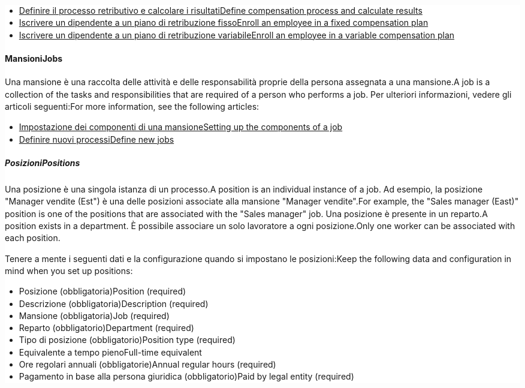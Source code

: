 - [<span data-ttu-id="af9a3-204">Definire il processo retributivo e calcolare i risultati</span><span class="sxs-lookup"><span data-stu-id="af9a3-204">Define compensation process and calculate results</span></span>](https://docs.microsoft.com/dynamics365/unified-operations/fin-and-ops/hr/tasks/define-compensation-process-calculate-results)
- [<span data-ttu-id="af9a3-205">Iscrivere un dipendente a un piano di retribuzione fisso</span><span class="sxs-lookup"><span data-stu-id="af9a3-205">Enroll an employee in a fixed compensation plan</span></span>](https://docs.microsoft.com/dynamics365/unified-operations/fin-and-ops/hr/tasks/enroll-employee-fixed-compensation-plan)
- [<span data-ttu-id="af9a3-206">Iscrivere un dipendente a un piano di retribuzione variabile</span><span class="sxs-lookup"><span data-stu-id="af9a3-206">Enroll an employee in a variable compensation plan</span></span>](https://docs.microsoft.com/dynamics365/unified-operations/fin-and-ops/hr/tasks/enroll-employee-variable-compensation-plan)

#### <a name="jobs"></a><span data-ttu-id="af9a3-207">Mansioni</span><span class="sxs-lookup"><span data-stu-id="af9a3-207">Jobs</span></span> 

<span data-ttu-id="af9a3-208">Una mansione è una raccolta delle attività e delle responsabilità proprie della persona assegnata a una mansione.</span><span class="sxs-lookup"><span data-stu-id="af9a3-208">A job is a collection of the tasks and responsibilities that are required of a person who performs a job.</span></span> <span data-ttu-id="af9a3-209">Per ulteriori informazioni, vedere gli articoli seguenti:</span><span class="sxs-lookup"><span data-stu-id="af9a3-209">For more information, see the following articles:</span></span>

- [<span data-ttu-id="af9a3-210">Impostazione dei componenti di una mansione</span><span class="sxs-lookup"><span data-stu-id="af9a3-210">Setting up the components of a job</span></span>](https://docs.microsoft.com/dynamics365/unified-operations/talent/create-job)
- [<span data-ttu-id="af9a3-211">Definire nuovi processi</span><span class="sxs-lookup"><span data-stu-id="af9a3-211">Define new jobs</span></span>](https://docs.microsoft.com/dynamics365/unified-operations/fin-and-ops/hr/tasks/define-new-jobs)

##### <a name="positions"></a><span data-ttu-id="af9a3-212">Posizioni</span><span class="sxs-lookup"><span data-stu-id="af9a3-212">Positions</span></span>

<span data-ttu-id="af9a3-213">Una posizione è una singola istanza di un processo.</span><span class="sxs-lookup"><span data-stu-id="af9a3-213">A position is an individual instance of a job.</span></span> <span data-ttu-id="af9a3-214">Ad esempio, la posizione "Manager vendite (Est") è una delle posizioni associate alla mansione "Manager vendite".</span><span class="sxs-lookup"><span data-stu-id="af9a3-214">For example, the "Sales manager (East)" position is one of the positions that are associated with the "Sales manager" job.</span></span> <span data-ttu-id="af9a3-215">Una posizione è presente in un reparto.</span><span class="sxs-lookup"><span data-stu-id="af9a3-215">A position exists in a department.</span></span> <span data-ttu-id="af9a3-216">È possibile associare un solo lavoratore a ogni posizione.</span><span class="sxs-lookup"><span data-stu-id="af9a3-216">Only one worker can be associated with each position.</span></span>

<span data-ttu-id="af9a3-217">Tenere a mente i seguenti dati e la configurazione quando si impostano le posizioni:</span><span class="sxs-lookup"><span data-stu-id="af9a3-217">Keep the following data and configuration in mind when you set up positions:</span></span>

- <span data-ttu-id="af9a3-218">Posizione (obbligatoria)</span><span class="sxs-lookup"><span data-stu-id="af9a3-218">Position (required)</span></span>
- <span data-ttu-id="af9a3-219">Descrizione (obbligatoria)</span><span class="sxs-lookup"><span data-stu-id="af9a3-219">Description (required)</span></span>
- <span data-ttu-id="af9a3-220">Mansione (obbligatoria)</span><span class="sxs-lookup"><span data-stu-id="af9a3-220">Job (required)</span></span>
- <span data-ttu-id="af9a3-221">Reparto (obbligatorio)</span><span class="sxs-lookup"><span data-stu-id="af9a3-221">Department (required)</span></span>
- <span data-ttu-id="af9a3-222">Tipo di posizione (obbligatorio)</span><span class="sxs-lookup"><span data-stu-id="af9a3-222">Position type (required)</span></span>
- <span data-ttu-id="af9a3-223">Equivalente a tempo pieno</span><span class="sxs-lookup"><span data-stu-id="af9a3-223">Full-time equivalent</span></span>
- <span data-ttu-id="af9a3-224">Ore regolari annuali (obbligatorie)</span><span class="sxs-lookup"><span data-stu-id="af9a3-224">Annual regular hours (required)</span></span>
- <span data-ttu-id="af9a3-225">Pagamento in base alla persona giuridica (obbligatorio)</span><span class="sxs-lookup"><span data-stu-id="af9a3-225">Paid by legal entity (required)</span></span>